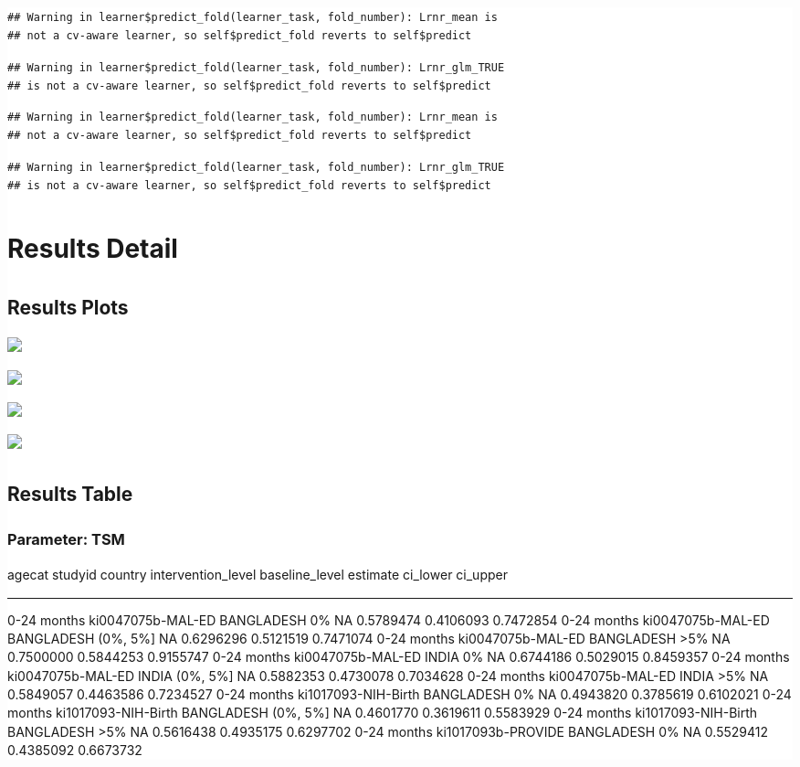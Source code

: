 ```
## Warning in learner$predict_fold(learner_task, fold_number): Lrnr_mean is
## not a cv-aware learner, so self$predict_fold reverts to self$predict
```

```
## Warning in learner$predict_fold(learner_task, fold_number): Lrnr_glm_TRUE
## is not a cv-aware learner, so self$predict_fold reverts to self$predict
```

```
## Warning in learner$predict_fold(learner_task, fold_number): Lrnr_mean is
## not a cv-aware learner, so self$predict_fold reverts to self$predict
```

```
## Warning in learner$predict_fold(learner_task, fold_number): Lrnr_glm_TRUE
## is not a cv-aware learner, so self$predict_fold reverts to self$predict
```




# Results Detail

## Results Plots
![](/tmp/65f1e4f7-0b4f-4de0-bfc9-2d8edcaad52f/f0cdd390-443c-4620-9a0d-fc9fcf5124d0/REPORT_files/figure-html/plot_tsm-1.png)

![](/tmp/65f1e4f7-0b4f-4de0-bfc9-2d8edcaad52f/f0cdd390-443c-4620-9a0d-fc9fcf5124d0/REPORT_files/figure-html/plot_rr-1.png)



![](/tmp/65f1e4f7-0b4f-4de0-bfc9-2d8edcaad52f/f0cdd390-443c-4620-9a0d-fc9fcf5124d0/REPORT_files/figure-html/plot_paf-1.png)

![](/tmp/65f1e4f7-0b4f-4de0-bfc9-2d8edcaad52f/f0cdd390-443c-4620-9a0d-fc9fcf5124d0/REPORT_files/figure-html/plot_par-1.png)

## Results Table

### Parameter: TSM


agecat        studyid                 country      intervention_level   baseline_level     estimate    ci_lower    ci_upper
------------  ----------------------  -----------  -------------------  ---------------  ----------  ----------  ----------
0-24 months   ki0047075b-MAL-ED       BANGLADESH   0%                   NA                0.5789474   0.4106093   0.7472854
0-24 months   ki0047075b-MAL-ED       BANGLADESH   (0%, 5%]             NA                0.6296296   0.5121519   0.7471074
0-24 months   ki0047075b-MAL-ED       BANGLADESH   >5%                  NA                0.7500000   0.5844253   0.9155747
0-24 months   ki0047075b-MAL-ED       INDIA        0%                   NA                0.6744186   0.5029015   0.8459357
0-24 months   ki0047075b-MAL-ED       INDIA        (0%, 5%]             NA                0.5882353   0.4730078   0.7034628
0-24 months   ki0047075b-MAL-ED       INDIA        >5%                  NA                0.5849057   0.4463586   0.7234527
0-24 months   ki1017093-NIH-Birth     BANGLADESH   0%                   NA                0.4943820   0.3785619   0.6102021
0-24 months   ki1017093-NIH-Birth     BANGLADESH   (0%, 5%]             NA                0.4601770   0.3619611   0.5583929
0-24 months   ki1017093-NIH-Birth     BANGLADESH   >5%                  NA                0.5616438   0.4935175   0.6297702
0-24 months   ki1017093b-PROVIDE      BANGLADESH   0%                   NA                0.5529412   0.4385092   0.6673732